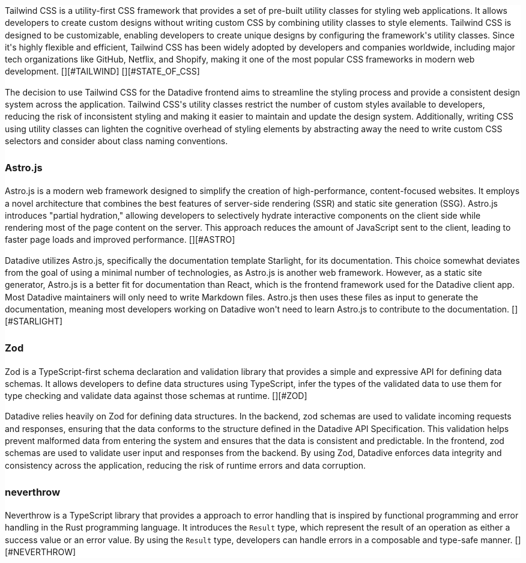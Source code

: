 Tailwind CSS is a utility-first CSS framework that provides a set of pre-built utility classes for styling web applications. It allows developers to create custom designs without writing custom CSS by combining utility classes to style elements. Tailwind CSS is designed to be customizable, enabling developers to create unique designs by configuring the framework's utility classes. Since it's highly flexible and efficient, Tailwind CSS has been widely adopted by developers and companies worldwide, including major tech organizations like GitHub, Netflix, and Shopify, making it one of the most popular CSS frameworks in modern web development. [][#TAILWIND] [][#STATE_OF_CSS]

The decision to use Tailwind CSS for the Datadive frontend aims to streamline the styling process and provide a consistent design system across the application. Tailwind CSS's utility classes restrict the number of custom styles available to developers, reducing the risk of inconsistent styling and making it easier to maintain and update the design system. Additionally, writing CSS using utility classes can lighten the cognitive overhead of styling elements by abstracting away the need to write custom CSS selectors and consider about class naming conventions.

### Astro.js

Astro.js is a modern web framework designed to simplify the creation of high-performance, content-focused websites. It employs a novel architecture that combines the best features of server-side rendering (SSR) and static site generation (SSG). Astro.js introduces "partial hydration," allowing developers to selectively hydrate interactive components on the client side while rendering most of the page content on the server. This approach reduces the amount of JavaScript sent to the client, leading to faster page loads and improved performance. [][#ASTRO]

Datadive utilizes Astro.js, specifically the documentation template Starlight, for its documentation. This choice somewhat deviates from the goal of using a minimal number of technologies, as Astro.js is another web framework. However, as a static site generator, Astro.js is a better fit for documentation than React, which is the frontend framework used for the Datadive client app. Most Datadive maintainers will only need to write Markdown files. Astro.js then uses these files as input to generate the documentation, meaning most developers working on Datadive won't need to learn Astro.js to contribute to the documentation. [][#STARLIGHT]

### Zod

Zod is a TypeScript-first schema declaration and validation library that provides a simple and expressive API for defining data schemas. It allows developers to define data structures using TypeScript, infer the types of the validated data to use them for type checking and validate data against those schemas at runtime. [][#ZOD]

Datadive relies heavily on Zod for defining data structures. In the backend, zod schemas are used to validate incoming requests and responses, ensuring that the data conforms to the structure defined in the Datadive API Specification. This validation helps prevent malformed data from entering the system and ensures that the data is consistent and predictable. In the frontend, zod schemas are used to validate user input and responses from the backend. By using Zod, Datadive enforces data integrity and consistency across the application, reducing the risk of runtime errors and data corruption.

### neverthrow

Neverthrow is a TypeScript library that provides a approach to error handling that is inspired by functional programming and error handling in the Rust programming language. It introduces the `Result` type, which represent the result of an operation as either a success value or an error value. By using the `Result` type, developers can handle errors in a composable and type-safe manner. [][#NEVERTHROW]


[^API-CLIENT]: An API client is a software application that interacts with an API to send and receive data. API clients are used to access the functionality provided by an API, such as retrieving data, updating information, or performing specific actions.
[^JS_RUNTIME]: A runtime is an environment that executes code written in a specific programming language. Runtimes provide the necessary infrastructure to run code, including libraries, APIs, and tools for compiling, interpreting, or executing code. In the context of server-side JavaScript, a runtime is a platform that allows developers to run JavaScript code on the server, enabling the development of web applications using JavaScript for both the frontend and backend.
[^WASM]: WebAssembly (WASM) is a binary instruction format for a stack-based virtual machine. It is designed as a portable compilation target for high-level languages like C/C++/Rust, enabling code to run in the browser at near-native speed. WebAssembly is supported by all major browsers and can be executed alongside JavaScript in the same environment. [][#WEBASSEMBLY]
